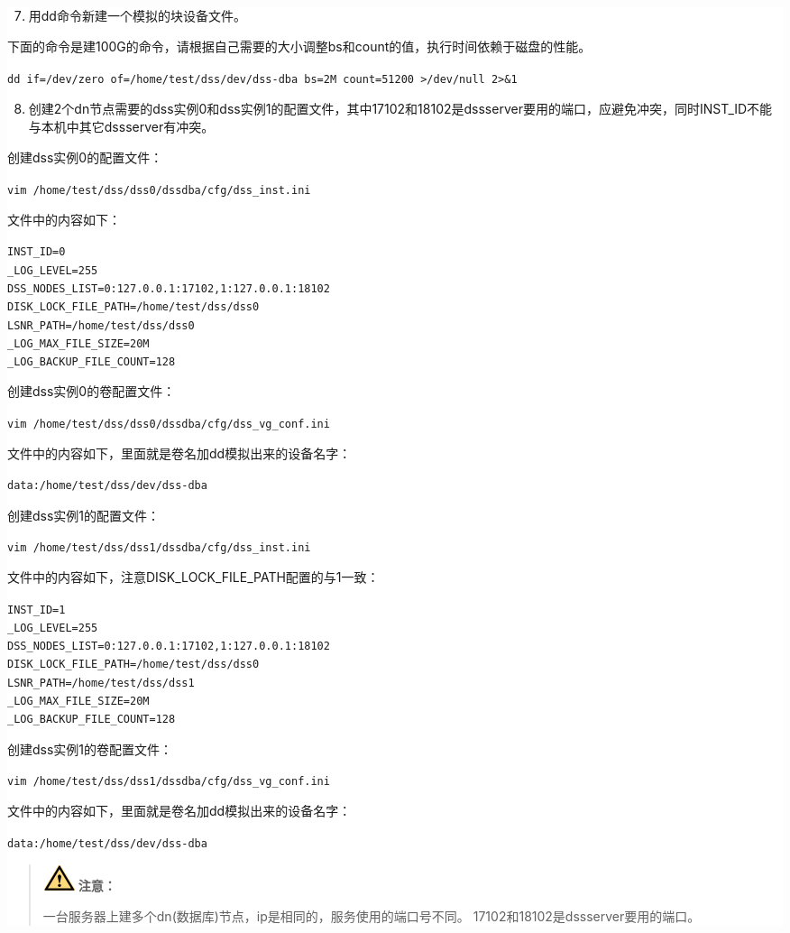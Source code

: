 7. 用dd命令新建一个模拟的块设备文件。

  下面的命令是建100G的命令，请根据自己需要的大小调整bs和count的值，执行时间依赖于磁盘的性能。
  ```shell
  dd if=/dev/zero of=/home/test/dss/dev/dss-dba bs=2M count=51200 >/dev/null 2>&1
  ```

8. 创建2个dn节点需要的dss实例0和dss实例1的配置文件，其中17102和18102是dssserver要用的端口，应避免冲突，同时INST_ID不能与本机中其它dssserver有冲突。

  创建dss实例0的配置文件：
  ```shell
  vim /home/test/dss/dss0/dssdba/cfg/dss_inst.ini
  ```
  文件中的内容如下：
  ```shell
  INST_ID=0
  _LOG_LEVEL=255
  DSS_NODES_LIST=0:127.0.0.1:17102,1:127.0.0.1:18102
  DISK_LOCK_FILE_PATH=/home/test/dss/dss0
  LSNR_PATH=/home/test/dss/dss0
  _LOG_MAX_FILE_SIZE=20M
  _LOG_BACKUP_FILE_COUNT=128
  ```

  创建dss实例0的卷配置文件：
  ```shell
  vim /home/test/dss/dss0/dssdba/cfg/dss_vg_conf.ini
  ```
  文件中的内容如下，里面就是卷名加dd模拟出来的设备名字：
  ```shell
  data:/home/test/dss/dev/dss-dba
  ```

  创建dss实例1的配置文件：
  ```shell
  vim /home/test/dss/dss1/dssdba/cfg/dss_inst.ini
  ```
  文件中的内容如下，注意DISK_LOCK_FILE_PATH配置的与1一致：
  ```shell
  INST_ID=1
  _LOG_LEVEL=255
  DSS_NODES_LIST=0:127.0.0.1:17102,1:127.0.0.1:18102
  DISK_LOCK_FILE_PATH=/home/test/dss/dss0
  LSNR_PATH=/home/test/dss/dss1
  _LOG_MAX_FILE_SIZE=20M
  _LOG_BACKUP_FILE_COUNT=128
  ```

  创建dss实例1的卷配置文件：
  ```shell
  vim /home/test/dss/dss1/dssdba/cfg/dss_vg_conf.ini
  ```
  文件中的内容如下，里面就是卷名加dd模拟出来的设备名字：
  ```shell
  data:/home/test/dss/dev/dss-dba
  ```
> ![](public_sys-resources/icon-caution.png) **注意：** 
>
> 一台服务器上建多个dn(数据库)节点，ip是相同的，服务使用的端口号不同。
> 17102和18102是dssserver要用的端口。
